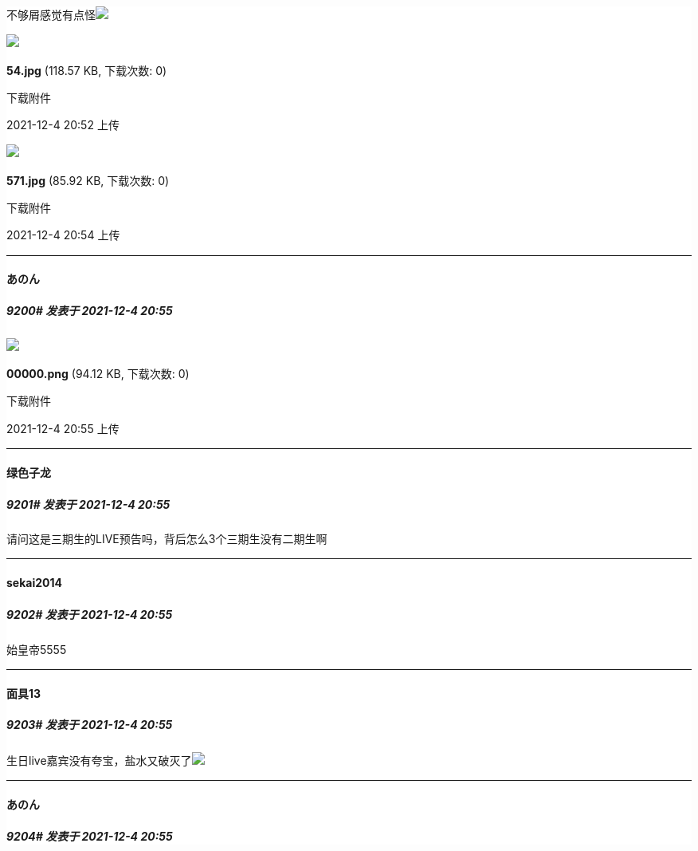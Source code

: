 不够屑感觉有点怪<img src="https://static.saraba1st.com/image/smiley/face2017/002.png" referrerpolicy="no-referrer"> 

<img src="https://img.saraba1st.com/forum/202112/04/205256mzrp3czab7qpx333.jpg" referrerpolicy="no-referrer">

<strong>54.jpg</strong> (118.57 KB, 下载次数: 0)

下载附件

2021-12-4 20:52 上传

<img src="https://img.saraba1st.com/forum/202112/04/205400cm9bmwmeolxmb3wl.jpg" referrerpolicy="no-referrer">

<strong>571.jpg</strong> (85.92 KB, 下载次数: 0)

下载附件

2021-12-4 20:54 上传

*****

####  あのん  
##### 9200#       发表于 2021-12-4 20:55

<img src="https://img.saraba1st.com/forum/202112/04/215514t17gwnxxxut757xw.png" referrerpolicy="no-referrer">

<strong>00000.png</strong> (94.12 KB, 下载次数: 0)

下载附件

2021-12-4 20:55 上传

*****

####  绿色子龙  
##### 9201#       发表于 2021-12-4 20:55

请问这是三期生的LIVE预告吗，背后怎么3个三期生没有二期生啊

*****

####  sekai2014  
##### 9202#       发表于 2021-12-4 20:55

始皇帝5555

*****

####  面具13  
##### 9203#       发表于 2021-12-4 20:55

生日live嘉宾没有夸宝，盐水又破灭了<img src="https://static.saraba1st.com/image/smiley/face2017/136.png" referrerpolicy="no-referrer">

*****

####  あのん  
##### 9204#       发表于 2021-12-4 20:55
